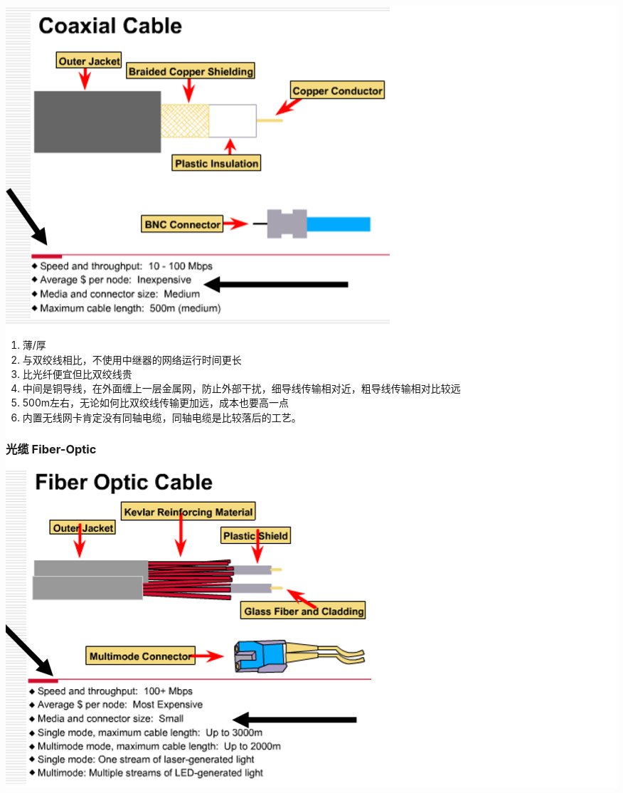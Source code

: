![](网络接入层.assets/5.png)

1. 薄/厚
2. 与双绞线相比，不使用中继器的网络运行时间更长
3. 比光纤便宜但比双绞线贵
4. 中间是铜导线，在外面缠上一层金属网，防止外部干扰，细导线传输相对近，粗导线传输相对比较远
5. 500m左右，无论如何比双绞线传输更加远，成本也要高一点
6. 内置无线网卡肯定没有同轴电缆，同轴电缆是比较落后的工艺。

### 光缆 Fiber-Optic

![](网络接入层.assets/6.png)
